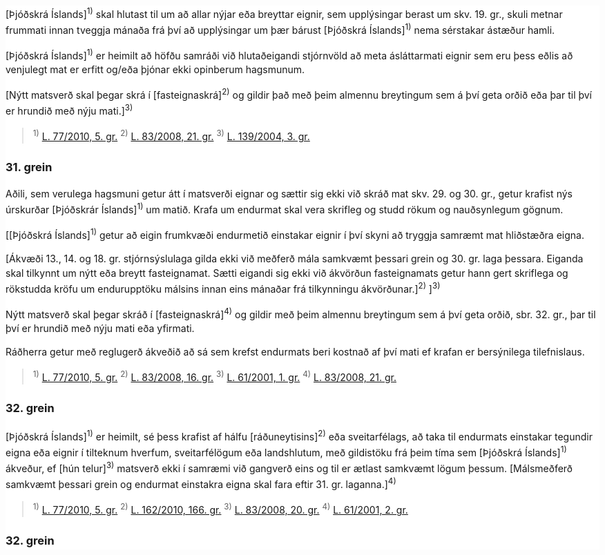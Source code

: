 [Þjóðskrá Íslands]<sup>1)</sup> skal hlutast til um að allar nýjar eða breyttar eignir, sem upplýsingar berast um skv. 19. gr., skuli metnar frummati innan tveggja mánaða frá því að upplýsingar um þær bárust [Þjóðskrá Íslands]<sup>1)</sup> nema sérstakar ástæður hamli.

[Þjóðskrá Íslands]<sup>1)</sup> er heimilt að höfðu samráði við hlutaðeigandi stjórnvöld að meta ásláttarmati eignir sem eru þess eðlis að venjulegt mat er erfitt og/eða þjónar ekki opinberum hagsmunum.

[Nýtt matsverð skal þegar skrá í [fasteignaskrá]<sup>2)</sup> og gildir það með þeim almennu breytingum sem á því geta orðið eða þar til því er hrundið með nýju mati.]<sup>3)</sup> 

> <sup>1)</sup> [L. 77/2010, 5. gr.](https://althingi.is/altext/stjt/2010.077.html) <sup>2)</sup> [L. 83/2008, 21. gr.](https://althingi.is/altext/stjt/2008.083.html) <sup>3)</sup> [L. 139/2004, 3. gr.](https://althingi.is/altext/stjt/2004.139.html)

### 31. grein

Aðili, sem verulega hagsmuni getur átt í matsverði eignar og sættir sig ekki við skráð mat skv. 29. og 30. gr., getur krafist nýs úrskurðar [Þjóðskrár Íslands]<sup>1)</sup> um matið. Krafa um endurmat skal vera skrifleg og studd rökum og nauðsynlegum gögnum.

[[Þjóðskrá Íslands]<sup>1)</sup> getur að eigin frumkvæði endurmetið einstakar eignir í því skyni að tryggja samræmt mat hliðstæðra eigna.

[Ákvæði 13., 14. og 18. gr. stjórnsýslulaga gilda ekki við meðferð mála samkvæmt þessari grein og 30. gr. laga þessara. Eiganda skal tilkynnt um nýtt eða breytt fasteignamat. Sætti eigandi sig ekki við ákvörðun fasteignamats getur hann gert skriflega og rökstudda kröfu um endurupptöku málsins innan eins mánaðar frá tilkynningu ákvörðunar.]<sup>2)</sup> ]<sup>3)</sup> 

Nýtt matsverð skal þegar skráð í [fasteignaskrá]<sup>4)</sup> og gildir með þeim almennu breytingum sem á því geta orðið, sbr. 32. gr., þar til því er hrundið með nýju mati eða yfirmati.

Ráðherra getur með reglugerð ákveðið að sá sem krefst endurmats beri kostnað af því mati ef krafan er bersýnilega tilefnislaus.

> <sup>1)</sup> [L. 77/2010, 5. gr.](https://althingi.is/altext/stjt/2010.077.html) <sup>2)</sup> [L. 83/2008, 16. gr.](https://althingi.is/altext/stjt/2008.083.html) <sup>3)</sup> [L. 61/2001, 1. gr.](https://althingi.is/altext/stjt/2001.061.html) <sup>4)</sup> [L. 83/2008, 21. gr.](https://althingi.is/altext/stjt/2008.083.html)

### 32. grein

[Þjóðskrá Íslands]<sup>1)</sup> er heimilt, sé þess krafist af hálfu [ráðuneytisins]<sup>2)</sup> eða sveitarfélags, að taka til endurmats einstakar tegundir eigna eða eignir í tilteknum hverfum, sveitarfélögum eða landshlutum, með gildistöku frá þeim tíma sem [Þjóðskrá Íslands]<sup>1)</sup> ákveður, ef [hún telur]<sup>3)</sup> matsverð ekki í samræmi við gangverð eins og til er ætlast samkvæmt lögum þessum. [Málsmeðferð samkvæmt þessari grein og endurmat einstakra eigna skal fara eftir 31. gr. laganna.]<sup>4)</sup> 

> <sup>1)</sup> [L. 77/2010, 5. gr.](https://althingi.is/altext/stjt/2010.077.html) <sup>2)</sup> [L. 162/2010, 166. gr.](https://althingi.is/altext/stjt/2010.162.html) <sup>3)</sup> [L. 83/2008, 20. gr.](https://althingi.is/altext/stjt/2008.083.html) <sup>4)</sup> [L. 61/2001, 2. gr.](https://althingi.is/altext/stjt/2001.061.html)

### 32. grein
